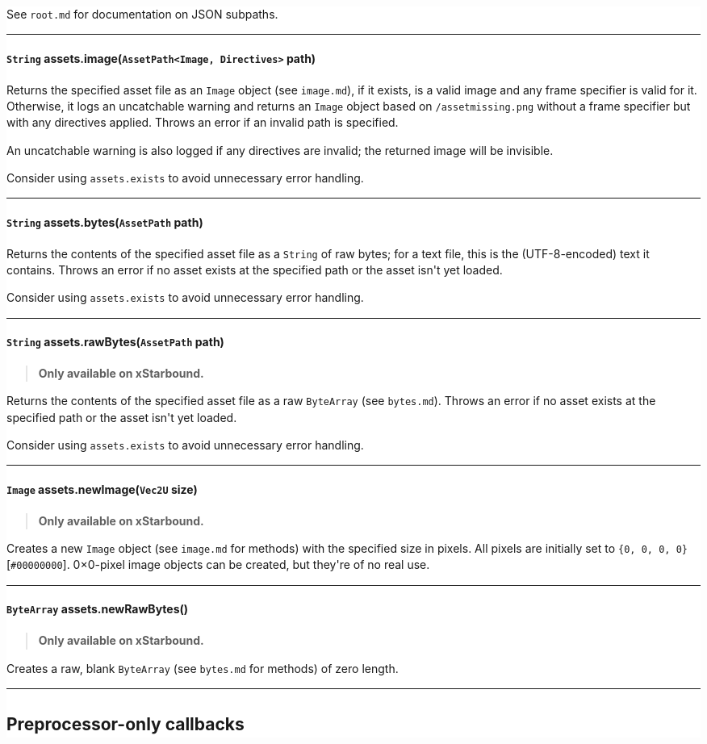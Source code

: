 See `root.md` for documentation on JSON subpaths.

----

#### `String` assets.image(`AssetPath<Image, Directives>` path)

Returns the specified asset file as an `Image` object (see `image.md`), if it exists, is a valid image and any frame specifier is valid for it. Otherwise, it logs an uncatchable warning and returns an `Image` object based on `/assetmissing.png` without a frame specifier but with any directives applied. Throws an error if an invalid path is specified.

An uncatchable warning is also logged if any directives are invalid; the returned image will be invisible.

Consider using `assets.exists` to avoid unnecessary error handling.

----

#### `String` assets.bytes(`AssetPath` path)

Returns the contents of the specified asset file as a `String` of raw bytes; for a text file, this is the (UTF-8-encoded) text it contains. Throws an error if no asset exists at the specified path or the asset isn't yet loaded.

Consider using `assets.exists` to avoid unnecessary error handling.

----

#### `String` assets.rawBytes(`AssetPath` path)

> **Only available on xStarbound.**

Returns the contents of the specified asset file as a raw `ByteArray` (see `bytes.md`). Throws an error if no asset exists at the specified path or the asset isn't yet loaded.

Consider using `assets.exists` to avoid unnecessary error handling.

----

#### `Image` assets.newImage(`Vec2U` size)

> **Only available on xStarbound.**

Creates a new `Image` object (see `image.md` for methods) with the specified size in pixels. All pixels are initially set to `{0, 0, 0, 0}` [`#00000000`]. 0×0-pixel image objects can be created, but they're of no real use.

----

#### `ByteArray` assets.newRawBytes()

> **Only available on xStarbound.**

Creates a raw, blank `ByteArray` (see `bytes.md` for methods) of zero length.

----

## Preprocessor-only callbacks
